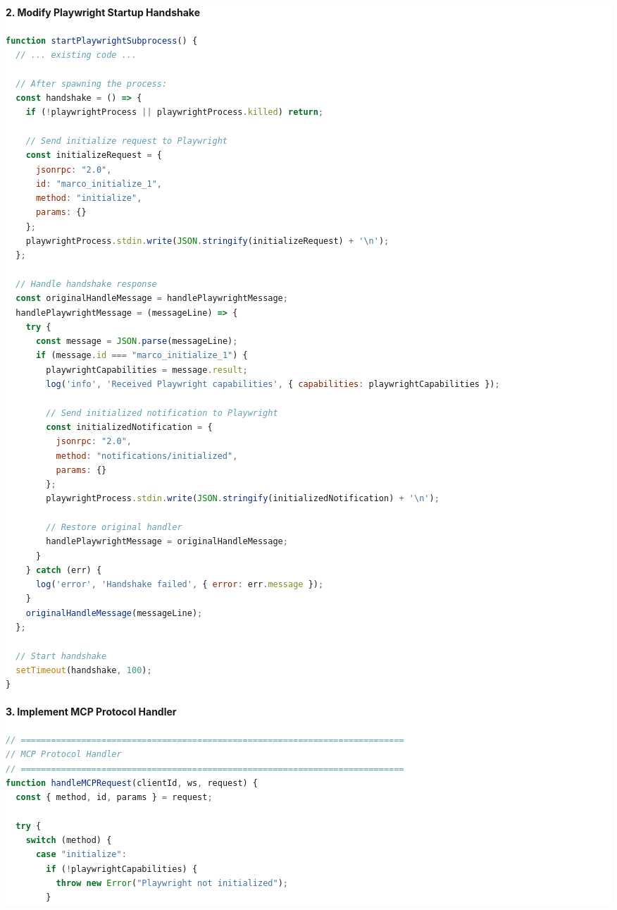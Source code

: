 #### 2. Modify Playwright Startup Handshake
```javascript
function startPlaywrightSubprocess() {
  // ... existing code ...

  // After spawning the process:
  const handshake = () => {
    if (!playwrightProcess || playwrightProcess.killed) return;

    // Send initialize request to Playwright
    const initializeRequest = {
      jsonrpc: "2.0",
      id: "marco_initialize_1",
      method: "initialize",
      params: {}
    };
    playwrightProcess.stdin.write(JSON.stringify(initializeRequest) + '\n');
  };

  // Handle handshake response
  const originalHandleMessage = handlePlaywrightMessage;
  handlePlaywrightMessage = (messageLine) => {
    try {
      const message = JSON.parse(messageLine);
      if (message.id === "marco_initialize_1") {
        playwrightCapabilities = message.result;
        log('info', 'Received Playwright capabilities', { capabilities: playwrightCapabilities });
        
        // Send initialized notification to Playwright
        const initializedNotification = {
          jsonrpc: "2.0",
          method: "notifications/initialized",
          params: {}
        };
        playwrightProcess.stdin.write(JSON.stringify(initializedNotification) + '\n');
        
        // Restore original handler
        handlePlaywrightMessage = originalHandleMessage;
      }
    } catch (err) {
      log('error', 'Handshake failed', { error: err.message });
    }
    originalHandleMessage(messageLine);
  };

  // Start handshake
  setTimeout(handshake, 100);
}
```

#### 3. Implement MCP Protocol Handler
```javascript
// ============================================================================
// MCP Protocol Handler
// ============================================================================
function handleMCPRequest(clientId, ws, request) {
  const { method, id, params } = request;

  try {
    switch (method) {
      case "initialize":
        if (!playwrightCapabilities) {
          throw new Error("Playwright not initialized");
        }
```